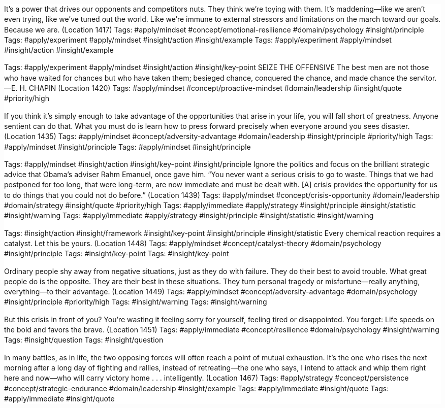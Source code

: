 It’s a power that drives our opponents and competitors nuts. They think we’re toying with them. It’s maddening—like we aren’t even trying, like we’ve tuned out the world. Like we’re immune to external stressors and limitations on the march toward our goals. Because we are. (Location 1417)
Tags: #apply/mindset #concept/emotional-resilience #domain/psychology #insight/principle
Tags: #apply/experiment #apply/mindset #insight/action #insight/example
Tags: #apply/experiment #apply/mindset #insight/action #insight/example
  
Tags: #apply/experiment #apply/mindset #insight/action #insight/key-point
SEIZE THE OFFENSIVE The best men are not those who have waited for chances but who have taken them; besieged chance, conquered the chance, and made chance the servitor. —E. H. CHAPIN (Location 1420)
Tags: #apply/mindset #concept/proactive-mindset #domain/leadership #insight/quote #priority/high
  
If you think it’s simply enough to take advantage of the opportunities that arise in your life, you will fall short of greatness. Anyone sentient can do that. What you must do is learn how to press forward precisely when everyone around you sees disaster. (Location 1435)
Tags: #apply/mindset #concept/adversity-advantage #domain/leadership #insight/principle #priority/high
Tags: #apply/mindset #insight/principle
Tags: #apply/mindset #insight/principle
  
Tags: #apply/mindset #insight/action #insight/key-point #insight/principle
Ignore the politics and focus on the brilliant strategic advice that Obama’s adviser Rahm Emanuel, once gave him. “You never want a serious crisis to go to waste. Things that we had postponed for too long, that were long-term, are now immediate and must be dealt with. [A] crisis provides the opportunity for us to do things that you could not do before.” (Location 1439)
Tags: #apply/mindset #concept/crisis-opportunity #domain/leadership #domain/strategy #insight/quote #priority/high
Tags: #apply/immediate #apply/strategy #insight/principle #insight/statistic #insight/warning
Tags: #apply/immediate #apply/strategy #insight/principle #insight/statistic #insight/warning
  
Tags: #insight/action #insight/framework #insight/key-point #insight/principle #insight/statistic
Every chemical reaction requires a catalyst. Let this be yours. (Location 1448)
Tags: #apply/mindset #concept/catalyst-theory #domain/psychology #insight/principle
Tags: #insight/key-point
Tags: #insight/key-point
  
Ordinary people shy away from negative situations, just as they do with failure. They do their best to avoid trouble. What great people do is the opposite. They are their best in these situations. They turn personal tragedy or misfortune—really anything, everything—to their advantage. (Location 1449)
Tags: #apply/mindset #concept/adversity-advantage #domain/psychology #insight/principle #priority/high
Tags: #insight/warning
Tags: #insight/warning
  
But this crisis in front of you? You’re wasting it feeling sorry for yourself, feeling tired or disappointed. You forget: Life speeds on the bold and favors the brave. (Location 1451)
Tags: #apply/immediate #concept/resilience #domain/psychology #insight/warning
Tags: #insight/question
Tags: #insight/question
  
In many battles, as in life, the two opposing forces will often reach a point of mutual exhaustion. It’s the one who rises the next morning after a long day of fighting and rallies, instead of retreating—the one who says, I intend to attack and whip them right here and now—who will carry victory home . . . intelligently. (Location 1467)
Tags: #apply/strategy #concept/persistence #concept/strategic-endurance #domain/leadership #insight/example
Tags: #apply/immediate #insight/quote
Tags: #apply/immediate #insight/quote
  